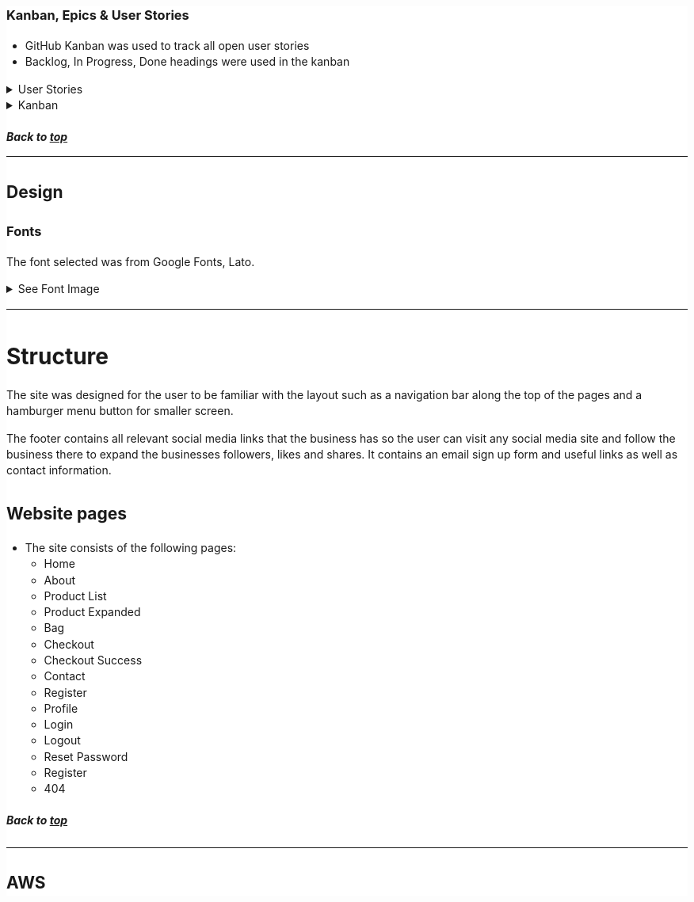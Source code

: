 ### Kanban, Epics & User Stories
- GitHub Kanban was used to track all open user stories
- Backlog, In Progress, Done headings were used in the kanban

<details><summary>User Stories</summary></details>

<details><summary>Kanban</summary></details>

##### Back to [top](#table-of-contents)<hr>

## Design

### Fonts

 The font selected was from Google Fonts, Lato.

 <details><summary>See Font Image</summary></details>
<hr>

# Structure

The site was designed for the user to be familiar with the layout such as a navigation bar along the top of the pages and a hamburger menu button for smaller screen.

The footer contains all relevant social media links that the business has so the user can visit any social media site and follow the business there to expand the businesses followers, likes and shares.
It contains an email sign up form and useful links as well as contact information.

## Website pages

- The site consists of the following pages:
  - Home
  - About
  - Product List
  - Product Expanded
  - Bag
  - Checkout
  - Checkout Success
  - Contact
  - Register
  - Profile
  - Login
  - Logout
  - Reset Password
  - Register
  - 404

##### Back to [top](#table-of-contents)
<hr>

## AWS 
